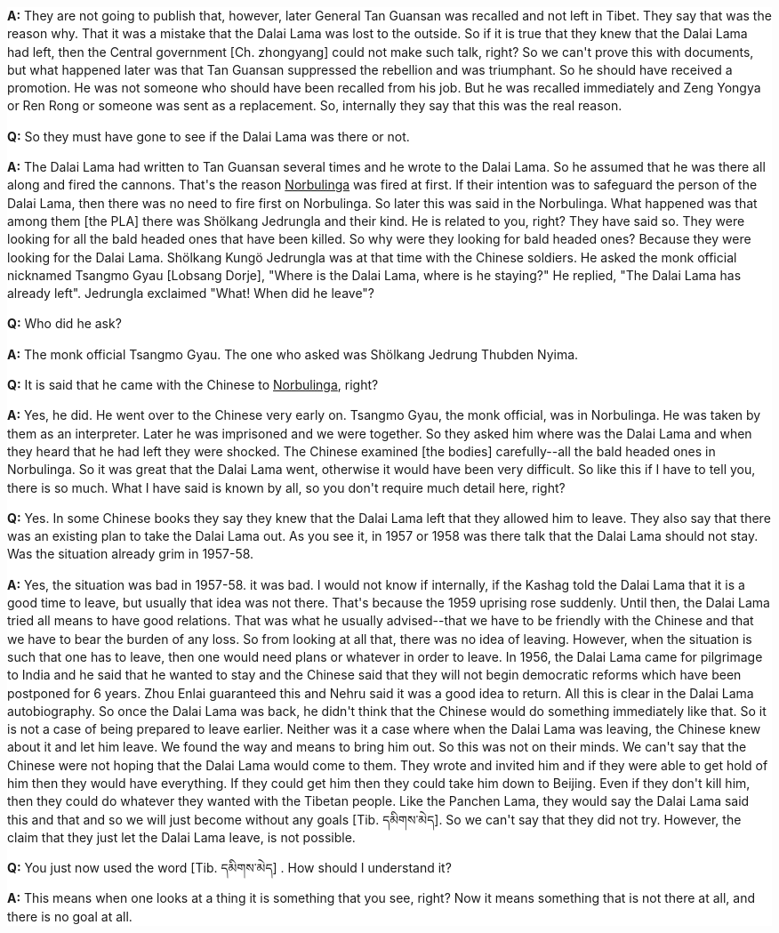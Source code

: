 **A:**  They are not going to publish that, however, later General Tan Guansan was recalled and not left in Tibet. They say that was the reason why. That it was a mistake that the Dalai Lama was lost to the outside. So if it is true that they knew that the Dalai Lama had left, then the Central government [Ch. zhongyang] could not make such talk, right? So we can't prove this with documents, but what happened later was that Tan Guansan suppressed the rebellion and was triumphant. So he should have received a promotion. He was not someone who should have been recalled from his job. But he was recalled immediately and Zeng Yongya or Ren Rong or someone was sent as a replacement. So, internally they say that this was the real reason.   

**Q:**  So they must have gone to see if the Dalai Lama was there or not.   

**A:**  The Dalai Lama had written to Tan Guansan several times and he wrote to the Dalai Lama. So he assumed that he was there all along and fired the cannons. That's the reason <a href="#" data-tooltip="[tib. ནོར་བུ་གླིང་ཁ]** The summer palace of the Dalai Lama.">Norbulinga</a> was fired at first. If their intention was to safeguard the person of the Dalai Lama, then there was no need to fire first on Norbulinga. So later this was said in the Norbulinga. What happened was that among them [the PLA] there was Shölkang Jedrungla and their kind. He is related to you, right? They have said so. They were looking for all the bald headed ones that have been killed. So why were they looking for bald headed ones? Because they were looking for the Dalai Lama. Shölkang Kungö Jedrungla was at that time with the Chinese soldiers. He asked the monk official nicknamed Tsangmo Gyau [Lobsang Dorje], "Where is the Dalai Lama, where is he staying?" He replied, "The Dalai Lama has already left". Jedrungla exclaimed "What! When did he leave"?   

**Q:**  Who did he ask?   

**A:**  The monk official Tsangmo Gyau. The one who asked was Shölkang Jedrung Thubden Nyima.   

**Q:**  It is said that he came with the Chinese to <a href="#" data-tooltip="[tib. ནོར་བུ་གླིང་ཁ]** The summer palace of the Dalai Lama.">Norbulinga</a>, right?   

**A:**  Yes, he did. He went over to the Chinese very early on. Tsangmo Gyau, the monk official, was in Norbulinga. He was taken by them as an interpreter. Later he was imprisoned and we were together. So they asked him where was the Dalai Lama and when they heard that he had left they were shocked. The Chinese examined [the bodies] carefully--all the bald headed ones in Norbulinga. So it was great that the Dalai Lama went, otherwise it would have been very difficult. So like this if I have to tell you, there is so much. What I have said is known by all, so you don't require much detail here, right?   

**Q:**  Yes. In some Chinese books they say they knew that the Dalai Lama left that they allowed him to leave. They also say that there was an existing plan to take the Dalai Lama out. As you see it, in 1957 or 1958 was there talk that the Dalai Lama should not stay. Was the situation already grim in 1957-58.   

**A:**  Yes, the situation was bad in 1957-58. it was bad. I would not know if internally, if the Kashag told the Dalai Lama that it is a good time to leave, but usually that idea was not there. That's because the 1959 uprising rose suddenly. Until then, the Dalai Lama tried all means to have good relations. That was what he usually advised--that we have to be friendly with the Chinese and that we have to bear the burden of any loss. So from looking at all that, there was no idea of leaving. However, when the situation is such that one has to leave, then one would need plans or whatever in order to leave. In 1956, the Dalai Lama came for pilgrimage to India and he said that he wanted to stay and the Chinese said that they will not begin democratic reforms which have been postponed for 6 years. Zhou Enlai guaranteed this and Nehru said it was a good idea to return. All this is clear in the Dalai Lama autobiography. So once the Dalai Lama was back, he didn't think that the Chinese would do something immediately like that. So it is not a case of being prepared to leave earlier. Neither was it a case where when the Dalai Lama was leaving, the Chinese knew about it and let him leave. We found the way and means to bring him out. So this was not on their minds. We can't say that the Chinese were not hoping that the Dalai Lama would come to them. They wrote and invited him and if they were able to get hold of him then they would have everything. If they could get him then they could take him down to Beijing. Even if they don't kill him, then they could do whatever they wanted with the Tibetan people. Like the Panchen Lama, they would say the Dalai Lama said this and that and so we will just become without any goals [Tib. དམིགས་མེད]. So we can't say that they did not try. However, the claim that they just let the Dalai Lama leave, is not possible.   

**Q:**  You just now used the word [Tib. དམིགས་མེད] . How should I understand it?   

**A:**  This means when one looks at a thing it is something that you see, right? Now it means something that is not there at all, and there is no goal at all.   

